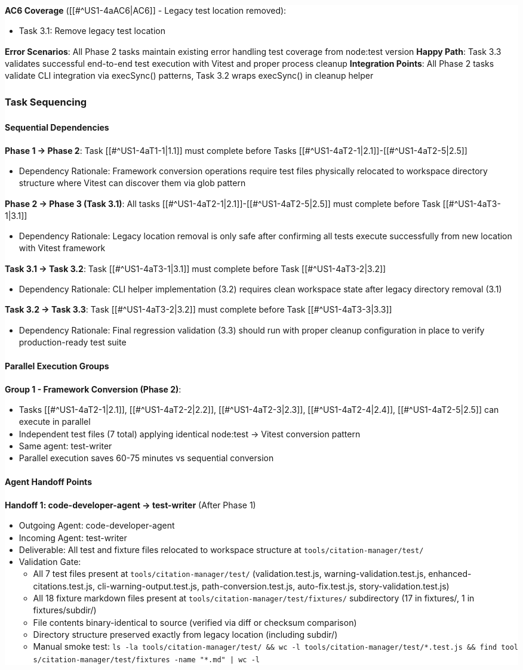 **AC6 Coverage** ([[#^US1-4aAC6|AC6]] - Legacy test location removed):
- Task 3.1: Remove legacy test location

**Error Scenarios**: All Phase 2 tasks maintain existing error handling test coverage from node:test version
**Happy Path**: Task 3.3 validates successful end-to-end test execution with Vitest and proper process cleanup
**Integration Points**: All Phase 2 tasks validate CLI integration via execSync() patterns, Task 3.2 wraps execSync() in cleanup helper

### Task Sequencing

#### Sequential Dependencies

**Phase 1 → Phase 2**: Task [[#^US1-4aT1-1|1.1]] must complete before Tasks [[#^US1-4aT2-1|2.1]]-[[#^US1-4aT2-5|2.5]]
- Dependency Rationale: Framework conversion operations require test files physically relocated to workspace directory structure where Vitest can discover them via glob pattern

**Phase 2 → Phase 3 (Task 3.1)**: All tasks [[#^US1-4aT2-1|2.1]]-[[#^US1-4aT2-5|2.5]] must complete before Task [[#^US1-4aT3-1|3.1]]
- Dependency Rationale: Legacy location removal is only safe after confirming all tests execute successfully from new location with Vitest framework

**Task 3.1 → Task 3.2**: Task [[#^US1-4aT3-1|3.1]] must complete before Task [[#^US1-4aT3-2|3.2]]
- Dependency Rationale: CLI helper implementation (3.2) requires clean workspace state after legacy directory removal (3.1)

**Task 3.2 → Task 3.3**: Task [[#^US1-4aT3-2|3.2]] must complete before Task [[#^US1-4aT3-3|3.3]]
- Dependency Rationale: Final regression validation (3.3) should run with proper cleanup configuration in place to verify production-ready test suite

#### Parallel Execution Groups

**Group 1 - Framework Conversion (Phase 2)**:
- Tasks [[#^US1-4aT2-1|2.1]], [[#^US1-4aT2-2|2.2]], [[#^US1-4aT2-3|2.3]], [[#^US1-4aT2-4|2.4]], [[#^US1-4aT2-5|2.5]] can execute in parallel
- Independent test files (7 total) applying identical node:test → Vitest conversion pattern
- Same agent: test-writer
- Parallel execution saves 60-75 minutes vs sequential conversion

#### Agent Handoff Points

**Handoff 1: code-developer-agent → test-writer** (After Phase 1)
- Outgoing Agent: code-developer-agent
- Incoming Agent: test-writer
- Deliverable: All test and fixture files relocated to workspace structure at `tools/citation-manager/test/`
- Validation Gate:
  - All 7 test files present at `tools/citation-manager/test/` (validation.test.js, warning-validation.test.js, enhanced-citations.test.js, cli-warning-output.test.js, path-conversion.test.js, auto-fix.test.js, story-validation.test.js)
  - All 18 fixture markdown files present at `tools/citation-manager/test/fixtures/` subdirectory (17 in fixtures/, 1 in fixtures/subdir/)
  - File contents binary-identical to source (verified via diff or checksum comparison)
  - Directory structure preserved exactly from legacy location (including subdir/)
  - Manual smoke test: `ls -la tools/citation-manager/test/ && wc -l tools/citation-manager/test/*.test.js && find tools/citation-manager/test/fixtures -name "*.md" | wc -l`
